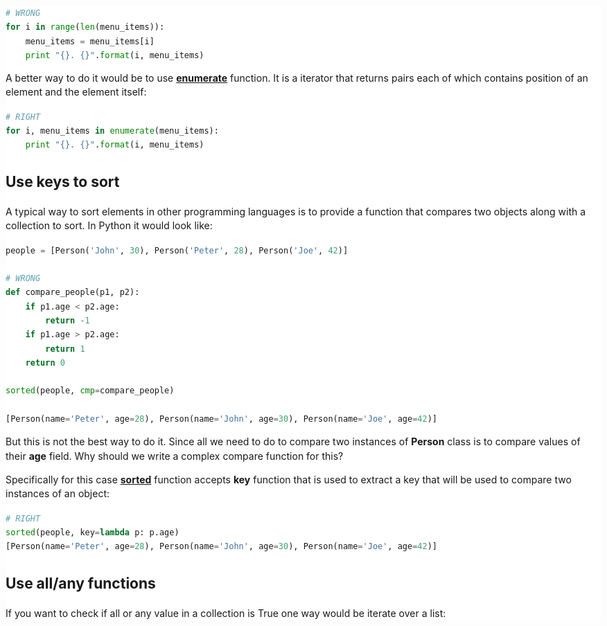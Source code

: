```python
# WRONG
for i in range(len(menu_items)):
	menu_items = menu_items[i]
	print "{}. {}".format(i, menu_items)
```

A better way to do it would be to use [**enumerate**](https://docs.python.org/2/library/functions.html#enumerate) function. It is a iterator that returns pairs each of which contains position of an element and the element itself:

```python
# RIGHT
for i, menu_items in enumerate(menu_items):
	print "{}. {}".format(i, menu_items)
```

## Use keys to sort

A typical way to sort elements in other programming languages is to provide a function that compares two objects along with a collection to sort. In Python it would look like:

```python
people = [Person('John', 30), Person('Peter', 28), Person('Joe', 42)]

# WRONG
def compare_people(p1, p2):
	if p1.age < p2.age:
		return -1
	if p1.age > p2.age:
		return 1
	return 0

sorted(people, cmp=compare_people)

[Person(name='Peter', age=28), Person(name='John', age=30), Person(name='Joe', age=42)]
```

But this is not the best way to do it. Since all we need to do to compare two instances of **Person** class is to compare values of their **age** field. Why should we write a complex compare function for this?

Specifically for this case [**sorted**](https://docs.python.org/2/library/functions.html#sorted) function accepts **key** function that is used to extract a key that will be used to compare two instances of an object:

```python
# RIGHT
sorted(people, key=lambda p: p.age)
[Person(name='Peter', age=28), Person(name='John', age=30), Person(name='Joe', age=42)]
```

## Use all/any functions

If you want to check if all or any value in a collection is True one way would be iterate over a list:
